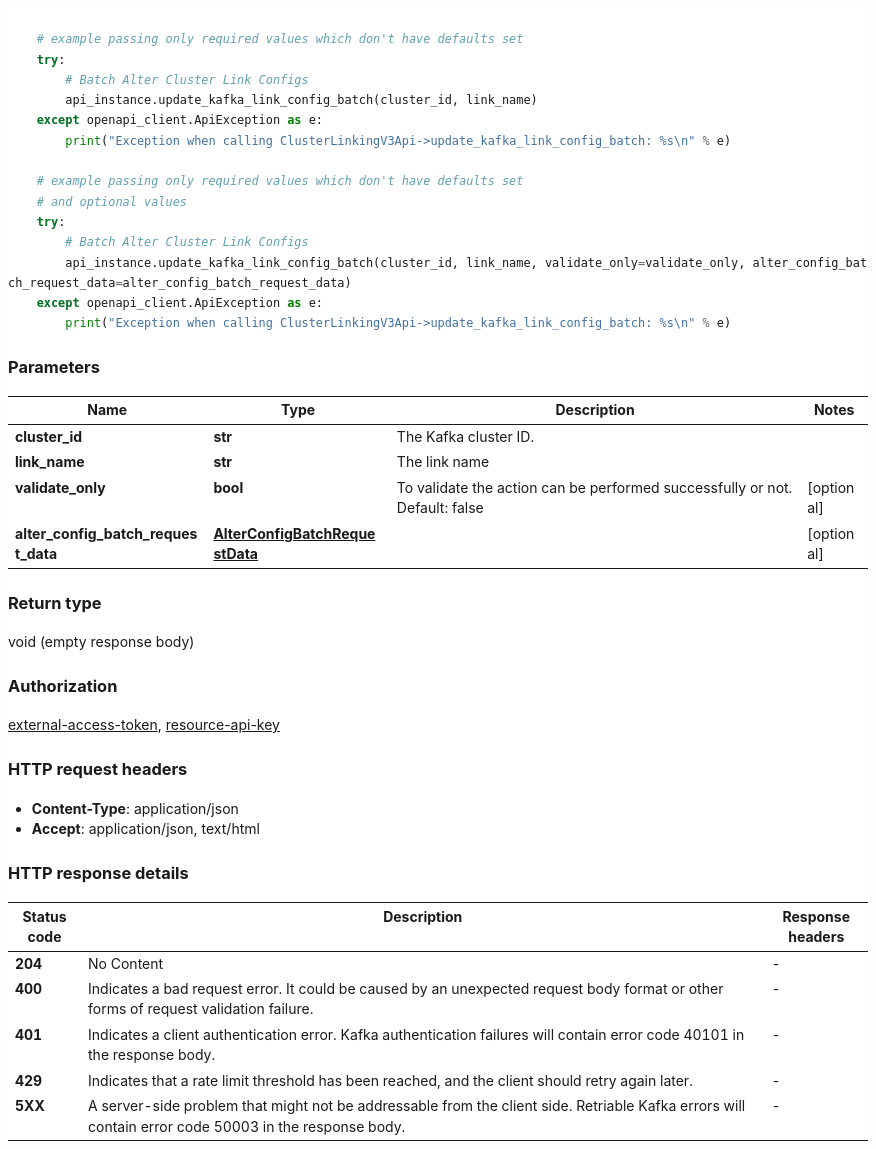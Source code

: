 ```python

    # example passing only required values which don't have defaults set
    try:
        # Batch Alter Cluster Link Configs
        api_instance.update_kafka_link_config_batch(cluster_id, link_name)
    except openapi_client.ApiException as e:
        print("Exception when calling ClusterLinkingV3Api->update_kafka_link_config_batch: %s\n" % e)

    # example passing only required values which don't have defaults set
    # and optional values
    try:
        # Batch Alter Cluster Link Configs
        api_instance.update_kafka_link_config_batch(cluster_id, link_name, validate_only=validate_only, alter_config_batch_request_data=alter_config_batch_request_data)
    except openapi_client.ApiException as e:
        print("Exception when calling ClusterLinkingV3Api->update_kafka_link_config_batch: %s\n" % e)
```


### Parameters

Name | Type | Description  | Notes
------------- | ------------- | ------------- | -------------
 **cluster_id** | **str**| The Kafka cluster ID. |
 **link_name** | **str**| The link name |
 **validate_only** | **bool**| To validate the action can be performed successfully or not. Default: false | [optional]
 **alter_config_batch_request_data** | [**AlterConfigBatchRequestData**](AlterConfigBatchRequestData.md)|  | [optional]

### Return type

void (empty response body)

### Authorization

[external-access-token](../README.md#external-access-token), [resource-api-key](../README.md#resource-api-key)

### HTTP request headers

 - **Content-Type**: application/json
 - **Accept**: application/json, text/html


### HTTP response details

| Status code | Description | Response headers |
|-------------|-------------|------------------|
**204** | No Content |  -  |
**400** | Indicates a bad request error. It could be caused by an unexpected request body format or other forms of request validation failure. |  -  |
**401** | Indicates a client authentication error. Kafka authentication failures will contain error code 40101 in the response body. |  -  |
**429** | Indicates that a rate limit threshold has been reached, and the client should retry again later. |  -  |
**5XX** | A server-side problem that might not be addressable from the client side. Retriable Kafka errors will contain error code 50003 in the response body. |  -  |
